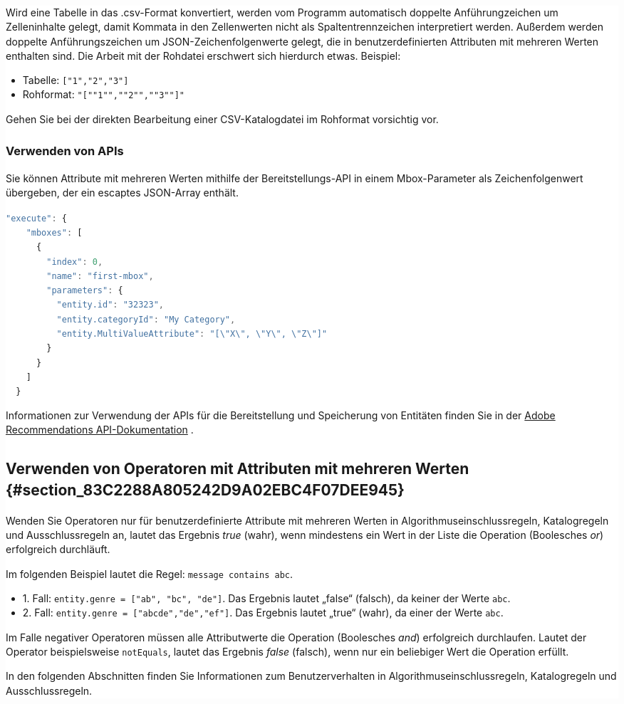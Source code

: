 Wird eine Tabelle in das .csv-Format konvertiert, werden vom Programm automatisch doppelte Anführungzeichen um Zelleninhalte gelegt, damit Kommata in den Zellenwerten nicht als Spaltentrennzeichen interpretiert werden. Außerdem werden doppelte Anführungszeichen um JSON-Zeichenfolgenwerte gelegt, die in benutzerdefinierten Attributen mit mehreren Werten enthalten sind. Die Arbeit mit der Rohdatei erschwert sich hierdurch etwas. Beispiel:

* Tabelle: `["1","2","3"]`
* Rohformat: `"[""1"",""2"",""3""]"`

Gehen Sie bei der direkten Bearbeitung einer CSV-Katalogdatei im Rohformat vorsichtig vor.

### Verwenden von APIs

Sie können Attribute mit mehreren Werten mithilfe der Bereitstellungs-API in einem Mbox-Parameter als Zeichenfolgenwert übergeben, der ein escaptes JSON-Array enthält.

```javascript
"execute": {
    "mboxes": [
      {
        "index": 0,
        "name": "first-mbox",
        "parameters": {
          "entity.id": "32323",
          "entity.categoryId": "My Category",
          "entity.MultiValueAttribute": "[\"X\", \"Y\", \"Z\"]"
        }
      }
    ]
  }
```

Informationen zur Verwendung der APIs für die Bereitstellung und Speicherung von Entitäten finden Sie in der [Adobe Recommendations API-Dokumentation](https://developers.adobetarget.com/api/recommendations) .

## Verwenden von Operatoren mit Attributen mit mehreren Werten {#section_83C2288A805242D9A02EBC4F07DEE945}

Wenden Sie Operatoren nur für benutzerdefinierte Attribute mit mehreren Werten in Algorithmuseinschlussregeln, Katalogregeln und Ausschlussregeln an, lautet das Ergebnis *true* (wahr), wenn mindestens ein Wert in der Liste die Operation (Boolesches *or*) erfolgreich durchläuft.

Im folgenden Beispiel lautet die Regel:  `message contains abc`.

* 1. Fall: `entity.genre = ["ab", "bc", "de"]`. Das Ergebnis lautet „false“ (falsch), da keiner der Werte `abc`.
* 2. Fall: `entity.genre = ["abcde","de","ef"]`. Das Ergebnis lautet „true“ (wahr), da einer der Werte `abc`.

Im Falle negativer Operatoren müssen alle Attributwerte die Operation (Boolesches *and*) erfolgreich durchlaufen. Lautet der Operator beispielsweise  `notEquals`, lautet das Ergebnis *false* (falsch), wenn nur ein beliebiger Wert die Operation erfüllt.

In den folgenden Abschnitten finden Sie Informationen zum Benutzerverhalten in Algorithmuseinschlussregeln, Katalogregeln und Ausschlussregeln.
